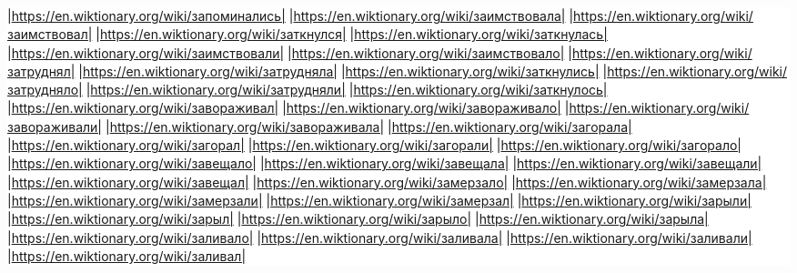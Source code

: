 |https://en.wiktionary.org/wiki/запоминались|
|https://en.wiktionary.org/wiki/заимствовала|
|https://en.wiktionary.org/wiki/заимствовал|
|https://en.wiktionary.org/wiki/заткнулся|
|https://en.wiktionary.org/wiki/заткнулась|
|https://en.wiktionary.org/wiki/заимствовали|
|https://en.wiktionary.org/wiki/заимствовало|
|https://en.wiktionary.org/wiki/затруднял|
|https://en.wiktionary.org/wiki/затрудняла|
|https://en.wiktionary.org/wiki/заткнулись|
|https://en.wiktionary.org/wiki/затрудняло|
|https://en.wiktionary.org/wiki/затрудняли|
|https://en.wiktionary.org/wiki/заткнулось|
|https://en.wiktionary.org/wiki/завораживал|
|https://en.wiktionary.org/wiki/завораживало|
|https://en.wiktionary.org/wiki/завораживали|
|https://en.wiktionary.org/wiki/завораживала|
|https://en.wiktionary.org/wiki/загорала|
|https://en.wiktionary.org/wiki/загорал|
|https://en.wiktionary.org/wiki/загорали|
|https://en.wiktionary.org/wiki/загорало|
|https://en.wiktionary.org/wiki/завещало|
|https://en.wiktionary.org/wiki/завещала|
|https://en.wiktionary.org/wiki/завещали|
|https://en.wiktionary.org/wiki/завещал|
|https://en.wiktionary.org/wiki/замерзало|
|https://en.wiktionary.org/wiki/замерзала|
|https://en.wiktionary.org/wiki/замерзали|
|https://en.wiktionary.org/wiki/замерзал|
|https://en.wiktionary.org/wiki/зарыли|
|https://en.wiktionary.org/wiki/зарыл|
|https://en.wiktionary.org/wiki/зарыло|
|https://en.wiktionary.org/wiki/зарыла|
|https://en.wiktionary.org/wiki/заливало|
|https://en.wiktionary.org/wiki/заливала|
|https://en.wiktionary.org/wiki/заливали|
|https://en.wiktionary.org/wiki/заливал|